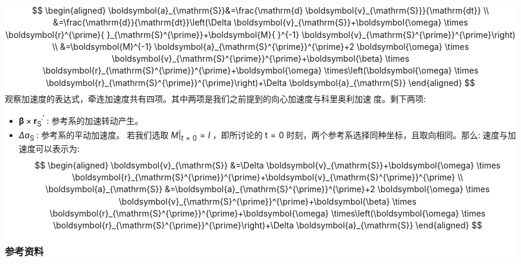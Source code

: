 $$
\begin{aligned}
\boldsymbol{a}_{\mathrm{S}}&=\frac{\mathrm{d} \boldsymbol{v}_{\mathrm{S}}}{\mathrm{dt}} \\
&=\frac{\mathrm{d}}{\mathrm{dt}}\left(\Delta \boldsymbol{v}_{\mathrm{S}}+\boldsymbol{\omega} \times \boldsymbol{r}^{\prime}{ }_{\mathrm{S}^{\prime}}+\boldsymbol{M}{ }^{-1} \boldsymbol{v}_{\mathrm{S}^{\prime}}^{\prime}\right) \\
&=\boldsymbol{M}^{-1} \boldsymbol{a}_{\mathrm{S}^{\prime}}^{\prime}+2 \boldsymbol{\omega} \times \boldsymbol{v}_{\mathrm{S}^{\prime}}^{\prime}+\boldsymbol{\beta} \times \boldsymbol{r}_{\mathrm{S}^{\prime}}^{\prime}+\boldsymbol{\omega} \times\left(\boldsymbol{\omega} \times \boldsymbol{r}_{\mathrm{S}^{\prime}}^{\prime}\right)+\Delta \boldsymbol{a}_{\mathrm{S}}
\end{aligned}
$$
观察加速度的表达式，牵连加速度共有四项。其中两项是我们之前提到的向心加速度与科里奥利加速 度。剩下两项:
- $\boldsymbol{\beta} \times \boldsymbol{r}_{\mathrm{S}^{\prime}}^{\prime}$ : 参考系的加速转动产生。
- $\Delta a_{\mathrm{S}}$ : 参考系的平动加速度。
若我们选取 $\left.M\right|_{t=0}=I$ ，即所讨论的 $\mathrm{t}=0$ 时刻，两个参考系选择同种坐标，且取向相同。那么: 速度与加速度可以表示为:
$$
\begin{aligned}
\boldsymbol{v}_{\mathrm{S}} &=\Delta \boldsymbol{v}_{\mathrm{S}}+\boldsymbol{\omega} \times \boldsymbol{r}_{\mathrm{S}^{\prime}}^{\prime}+\boldsymbol{v}_{\mathrm{S}^{\prime}}^{\prime} \\
\boldsymbol{a}_{\mathrm{S}} &=\boldsymbol{a}_{\mathrm{S}^{\prime}}^{\prime}+2 \boldsymbol{\omega} \times \boldsymbol{v}_{\mathrm{S}^{\prime}}^{\prime}+\boldsymbol{\beta} \times \boldsymbol{r}_{\mathrm{S}^{\prime}}^{\prime}+\boldsymbol{\omega} \times\left(\boldsymbol{\omega} \times \boldsymbol{r}_{\mathrm{S}^{\prime}}^{\prime}\right)+\Delta \boldsymbol{a}_{\mathrm{S}}
\end{aligned}
$$


### 参考资料

[^1]: https://www.scigeek.cn/posts/36926/ 
[^2]: 周衍柏。《理论力学教程 (第四版)》 
[^3]: 维基百科编者. 参考系[G/OL]. 维基百科, 2020[20201231](https://www.scigeek.cn/posts/36926/2020-12-31). [https://zh.wikipedia.org/w/index.php?title=参考系&oldid=63511353](https://zh.wikipedia.org/w/index.php?title=%E5%8F%82%E8%80%83%E7%B3%BB&oldid=63511353) 
[^4]: landau 《理论物理学教程 第一卷 力学》
[^5]: 洛星尘 (2022). _【Stardust · 理论物理初阶】 篇一 · 牛顿力学（上）：钟表般精密的宇宙_. [online] 知乎专栏. Available at: https://zhuanlan.zhihu.com/p/451858394 [Accessed 12 Dec. 2022].